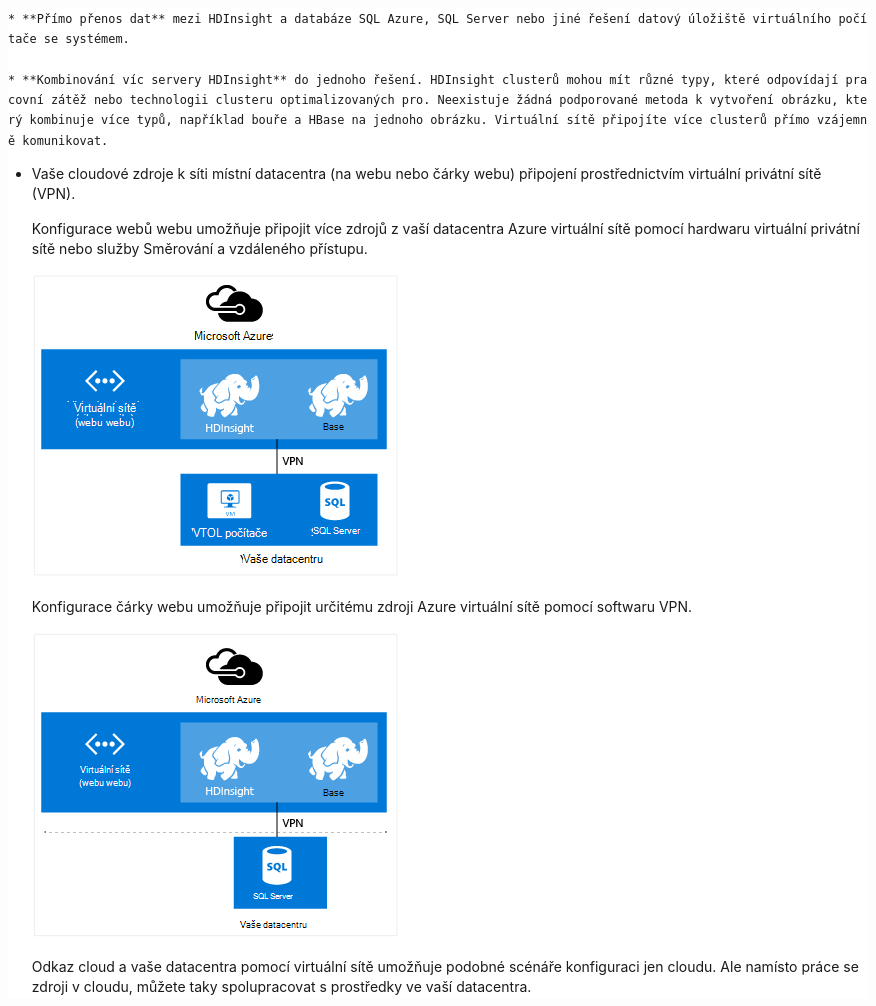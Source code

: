     * **Přímo přenos dat** mezi HDInsight a databáze SQL Azure, SQL Server nebo jiné řešení datový úložiště virtuálního počítače se systémem.

    * **Kombinování víc servery HDInsight** do jednoho řešení. HDInsight clusterů mohou mít různé typy, které odpovídají pracovní zátěž nebo technologii clusteru optimalizovaných pro. Neexistuje žádná podporované metoda k vytvoření obrázku, který kombinuje více typů, například bouře a HBase na jednoho obrázku. Virtuální sítě připojíte více clusterů přímo vzájemně komunikovat.

* Vaše cloudové zdroje k síti místní datacentra (na webu nebo čárky webu) připojení prostřednictvím virtuální privátní sítě (VPN).

    Konfigurace webů webu umožňuje připojit více zdrojů z vaší datacentra Azure virtuální sítě pomocí hardwaru virtuální privátní sítě nebo služby Směrování a vzdáleného přístupu.

    ![Diagram Konfigurace webů pro web](media/hdinsight-extend-hadoop-virtual-network/site-to-site.png)

    Konfigurace čárky webu umožňuje připojit určitému zdroji Azure virtuální sítě pomocí softwaru VPN.

    ![Diagram konfigurace čárky webu](media/hdinsight-extend-hadoop-virtual-network/point-to-site.png)

    Odkaz cloud a vaše datacentra pomocí virtuální sítě umožňuje podobné scénáře konfiguraci jen cloudu. Ale namísto práce se zdroji v cloudu, můžete taky spolupracovat s prostředky ve vaší datacentra.
